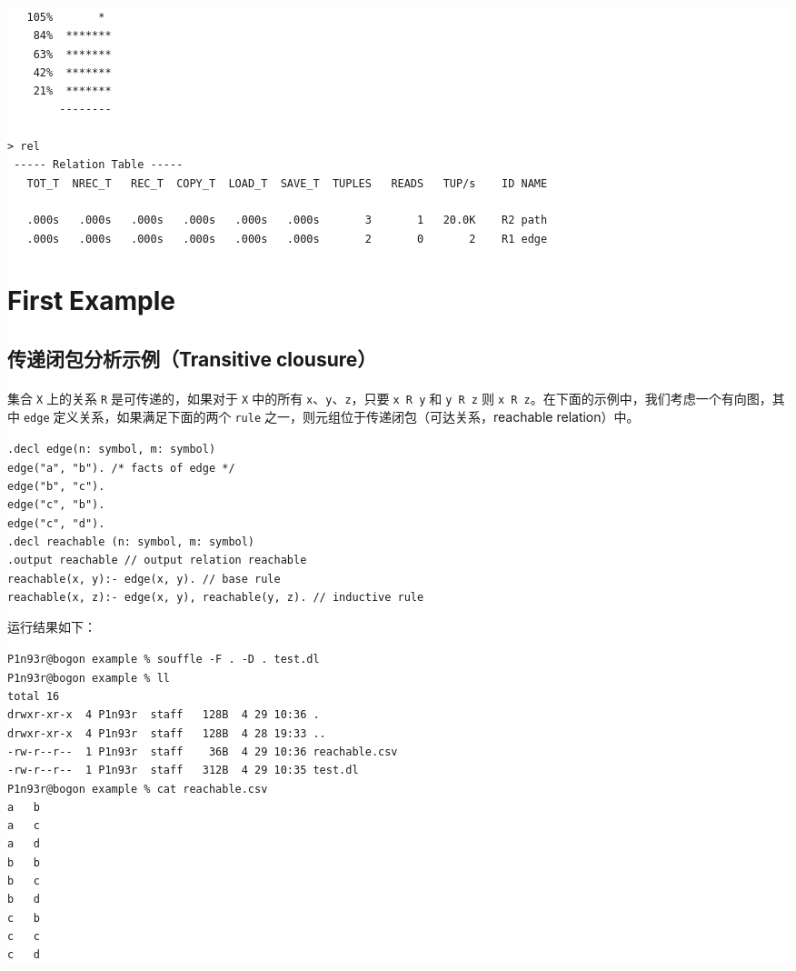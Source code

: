 ```
   105%       * 
    84%  *******
    63%  *******
    42%  *******
    21%  *******
        --------

> rel 
 ----- Relation Table -----
   TOT_T  NREC_T   REC_T  COPY_T  LOAD_T  SAVE_T  TUPLES   READS   TUP/s    ID NAME

   .000s   .000s   .000s   .000s   .000s   .000s       3       1   20.0K    R2 path
   .000s   .000s   .000s   .000s   .000s   .000s       2       0       2    R1 edge
```

# First Example

## 传递闭包分析示例（Transitive clousure）

集合 `X` 上的关系 `R` 是可传递的，如果对于 `X` 中的所有 `x`、`y`、`z`，只要 `x R y` 和 `y R z` 则 `x R z`。在下面的示例中，我们考虑一个有向图，其中 `edge` 定义关系，如果满足下面的两个 `rule` 之一，则元组位于传递闭包（可达关系，reachable relation）中。

```
.decl edge(n: symbol, m: symbol)
edge("a", "b"). /* facts of edge */
edge("b", "c").
edge("c", "b").
edge("c", "d").
.decl reachable (n: symbol, m: symbol)
.output reachable // output relation reachable
reachable(x, y):- edge(x, y). // base rule
reachable(x, z):- edge(x, y), reachable(y, z). // inductive rule
```

运行结果如下：

```
P1n93r@bogon example % souffle -F . -D . test.dl 
P1n93r@bogon example % ll
total 16
drwxr-xr-x  4 P1n93r  staff   128B  4 29 10:36 .
drwxr-xr-x  4 P1n93r  staff   128B  4 28 19:33 ..
-rw-r--r--  1 P1n93r  staff    36B  4 29 10:36 reachable.csv
-rw-r--r--  1 P1n93r  staff   312B  4 29 10:35 test.dl
P1n93r@bogon example % cat reachable.csv 
a	b
a	c
a	d
b	b
b	c
b	d
c	b
c	c
c	d
```
